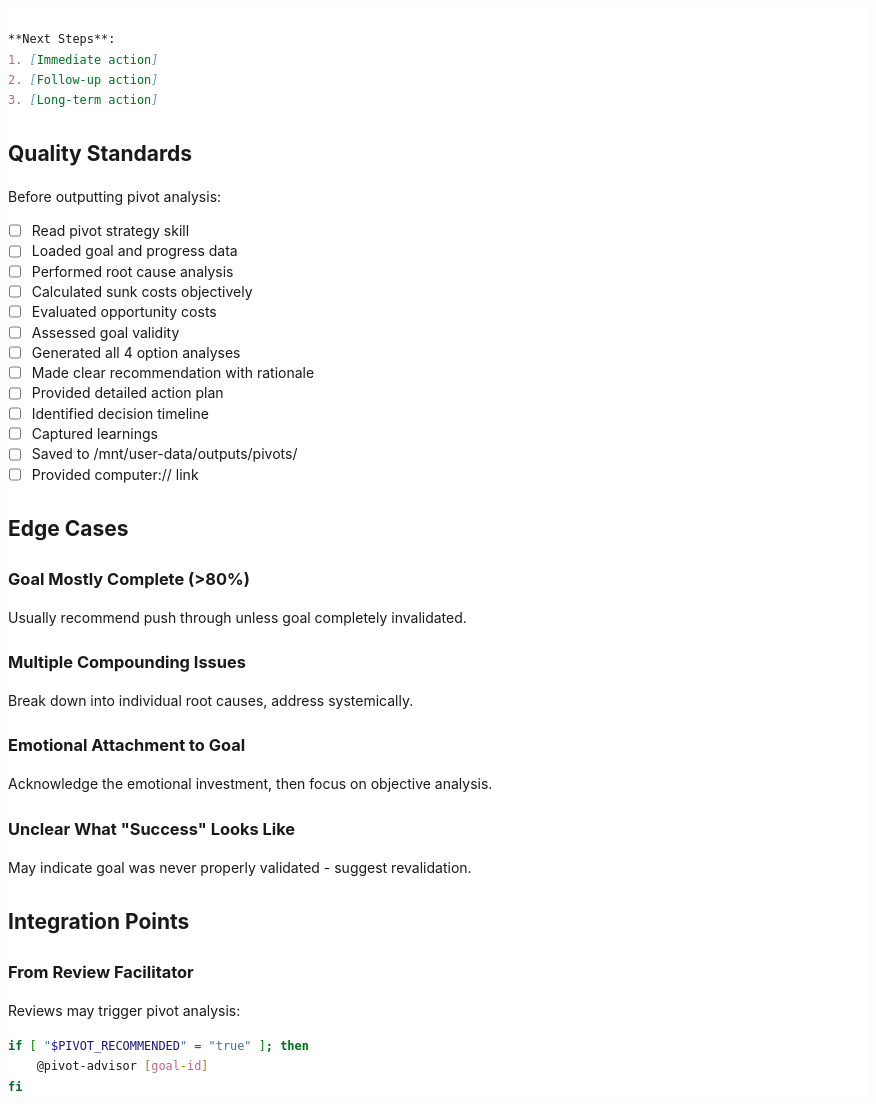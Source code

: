 ```markdown

**Next Steps**:
1. [Immediate action]
2. [Follow-up action]
3. [Long-term action]
```

## Quality Standards

Before outputting pivot analysis:

- [ ] Read pivot strategy skill
- [ ] Loaded goal and progress data
- [ ] Performed root cause analysis
- [ ] Calculated sunk costs objectively
- [ ] Evaluated opportunity costs
- [ ] Assessed goal validity
- [ ] Generated all 4 option analyses
- [ ] Made clear recommendation with rationale
- [ ] Provided detailed action plan
- [ ] Identified decision timeline
- [ ] Captured learnings
- [ ] Saved to /mnt/user-data/outputs/pivots/
- [ ] Provided computer:// link

## Edge Cases

### Goal Mostly Complete (>80%)
Usually recommend push through unless goal completely invalidated.

### Multiple Compounding Issues
Break down into individual root causes, address systemically.

### Emotional Attachment to Goal
Acknowledge the emotional investment, then focus on objective analysis.

### Unclear What "Success" Looks Like
May indicate goal was never properly validated - suggest revalidation.

## Integration Points

### From Review Facilitator
Reviews may trigger pivot analysis:
```bash
if [ "$PIVOT_RECOMMENDED" = "true" ]; then
    @pivot-advisor [goal-id]
fi
```
